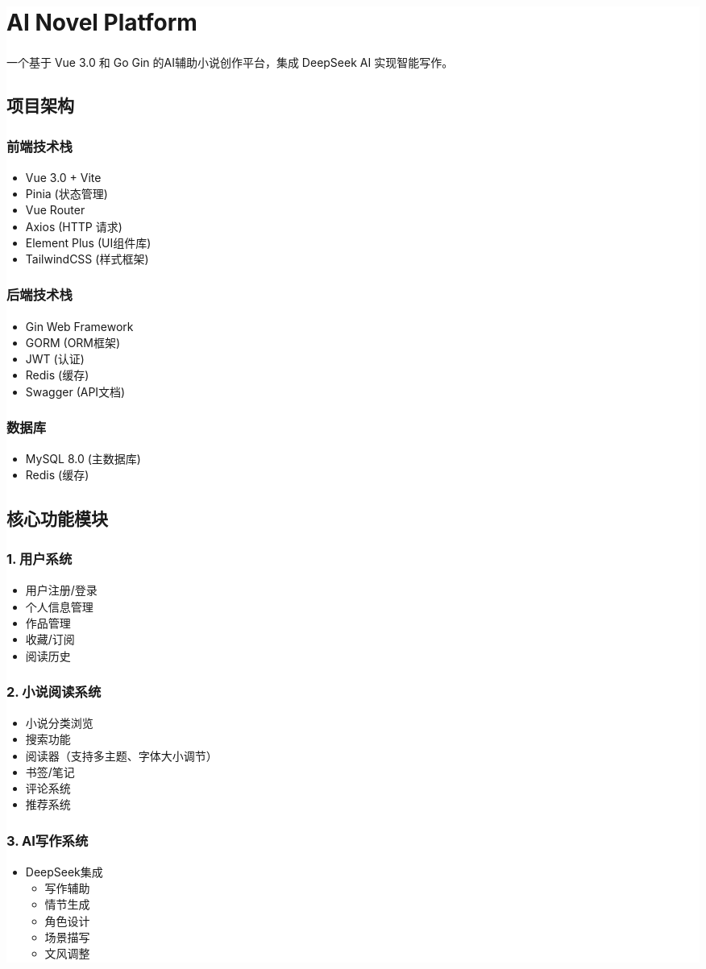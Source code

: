 # AI Novel Platform

一个基于 Vue 3.0 和 Go Gin 的AI辅助小说创作平台，集成 DeepSeek AI 实现智能写作。

## 项目架构

### 前端技术栈
- Vue 3.0 + Vite
- Pinia (状态管理)
- Vue Router
- Axios (HTTP 请求)
- Element Plus (UI组件库)
- TailwindCSS (样式框架)

### 后端技术栈
- Gin Web Framework
- GORM (ORM框架)
- JWT (认证)
- Redis (缓存)
- Swagger (API文档)

### 数据库
- MySQL 8.0 (主数据库)
- Redis (缓存)

## 核心功能模块

### 1. 用户系统
- 用户注册/登录
- 个人信息管理
- 作品管理
- 收藏/订阅
- 阅读历史

### 2. 小说阅读系统
- 小说分类浏览
- 搜索功能
- 阅读器（支持多主题、字体大小调节）
- 书签/笔记
- 评论系统
- 推荐系统

### 3. AI写作系统
- DeepSeek集成
  - 写作辅助
  - 情节生成
  - 角色设计
  - 场景描写
  - 文风调整
